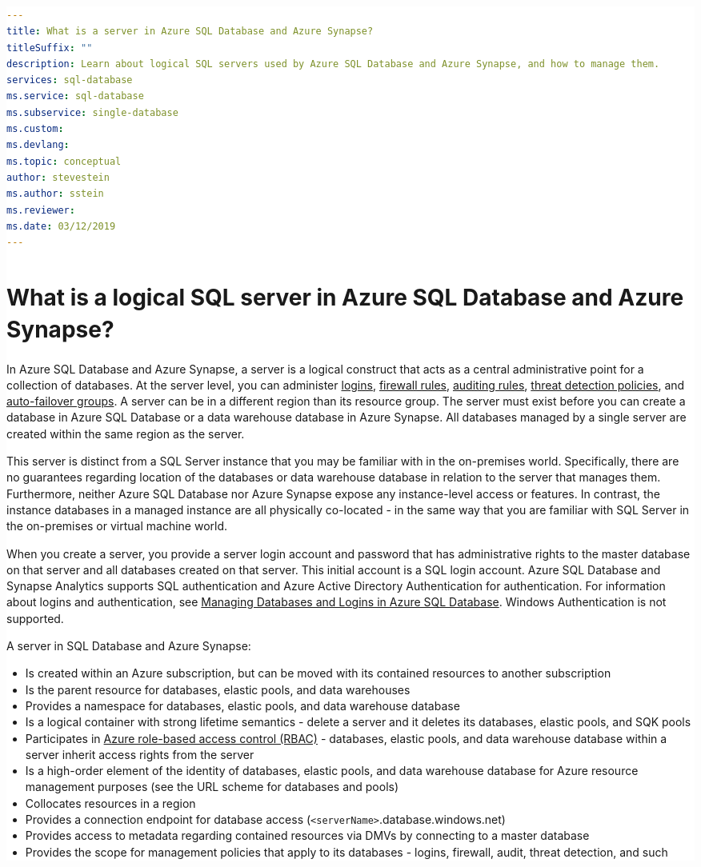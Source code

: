 ```yaml
---
title: What is a server in Azure SQL Database and Azure Synapse? 
titleSuffix: ""
description: Learn about logical SQL servers used by Azure SQL Database and Azure Synapse, and how to manage them. 
services: sql-database
ms.service: sql-database
ms.subservice: single-database
ms.custom: 
ms.devlang: 
ms.topic: conceptual
author: stevestein
ms.author: sstein
ms.reviewer:
ms.date: 03/12/2019
---
```

# What is a logical SQL server in Azure SQL Database and Azure Synapse?

In Azure SQL Database and Azure Synapse, a server is a logical construct that acts as a central administrative point for a collection of databases. At the server level, you can administer [logins](logins-create-manage.md), [firewall rules](firewall-configure.md), [auditing rules](../../sql-database/sql-database-auditing.md), [threat detection policies](threat-detection.md), and [auto-failover groups](auto-failover-group-overview.md). A server can be in a different region than its resource group. The server must exist before you can create a database in Azure SQL Database or a data warehouse database in Azure Synapse. All databases managed by a single server are created within the same region as the server.

This server is distinct from a SQL Server instance that you may be familiar with in the on-premises world. Specifically, there are no guarantees regarding location of the databases or data warehouse database in relation to the server that manages them. Furthermore, neither Azure SQL Database nor Azure Synapse expose any instance-level access or features. In contrast, the instance databases in a managed instance are all physically co-located - in the same way that you are familiar with SQL Server in the on-premises or virtual machine world.

When you create a server, you provide a server login account and password that has administrative rights to the master database on that server and all databases created on that server. This initial account is a SQL login account. Azure SQL Database and Synapse Analytics supports SQL authentication and Azure Active Directory Authentication for authentication. For information about logins and authentication, see [Managing Databases and Logins in Azure SQL Database](logins-create-manage.md). Windows Authentication is not supported.

A server in SQL Database and Azure Synapse:

- Is created within an Azure subscription, but can be moved with its contained resources to another subscription
- Is the parent resource for databases, elastic pools, and data warehouses
- Provides a namespace for databases, elastic pools, and data warehouse database
- Is a logical container with strong lifetime semantics - delete a server and it deletes its databases, elastic pools, and SQK pools
- Participates in [Azure role-based access control (RBAC)](/azure/role-based-access-control/overview) - databases, elastic pools, and data warehouse database within a server inherit access rights from the server
- Is a high-order element of the identity of databases, elastic pools, and data warehouse database for Azure resource management purposes (see the URL scheme for databases and pools)
- Collocates resources in a region
- Provides a connection endpoint for database access (`<serverName>`.database.windows.net)
- Provides access to metadata regarding contained resources via DMVs by connecting to a master database
- Provides the scope for management policies that apply to its databases - logins, firewall, audit, threat detection, and such